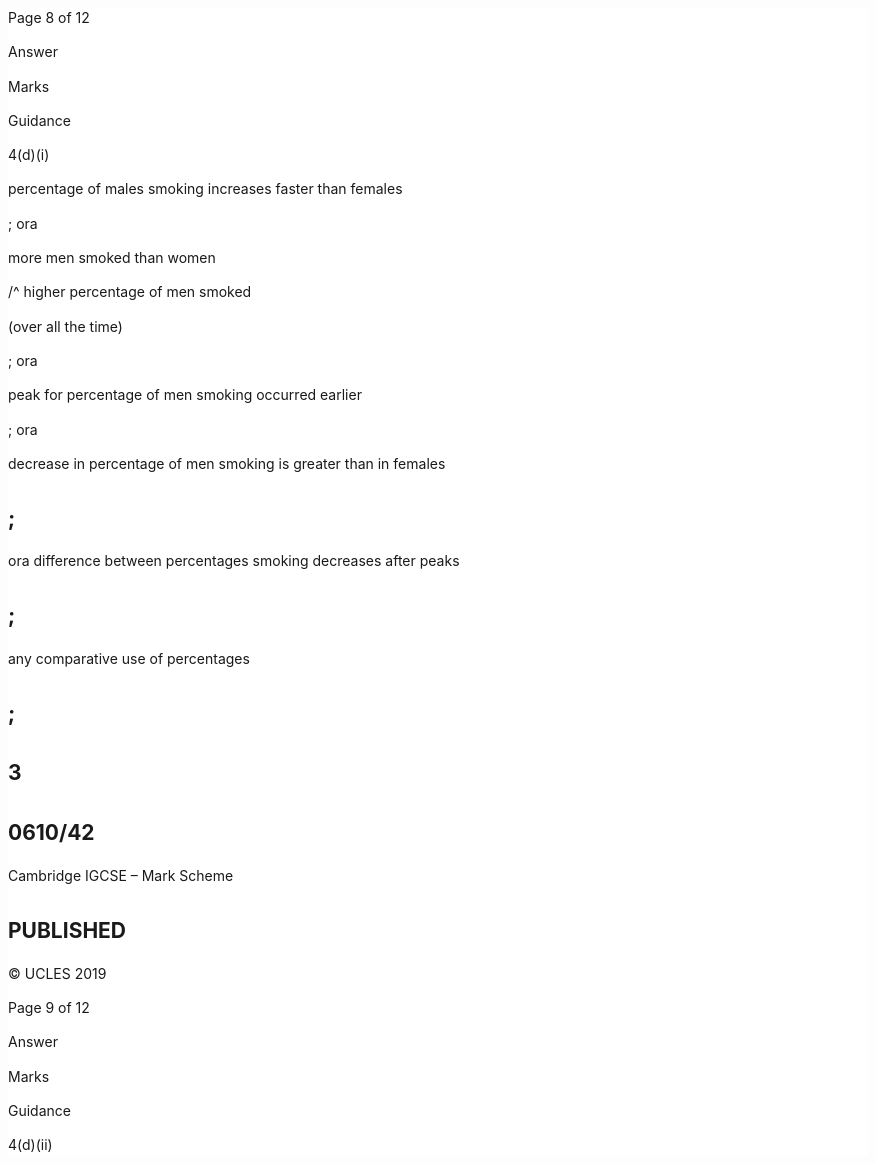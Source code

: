  Page 8 of 12 

 Answer 

 Marks 

 Guidance 

 4(d)(i) 

 percentage of males smoking increases faster than females 

 ; ora 

 more men smoked than women 

 /^ higher percentage of men smoked 

 (over all the time) 

 ; ora 

 peak for percentage of men smoking occurred earlier 

 ; ora 

 decrease in percentage of men smoking is greater than in females 

## ; 

 ora difference between percentages smoking decreases after peaks 

## ; 

 any comparative use of percentages 

## ; 

## 3 


## 0610/42 

Cambridge IGCSE – Mark Scheme 

## PUBLISHED 

 © UCLES 2019 

 Page 9 of 12 

 Answer 

 Marks 

 Guidance 

 4(d)(ii) 
